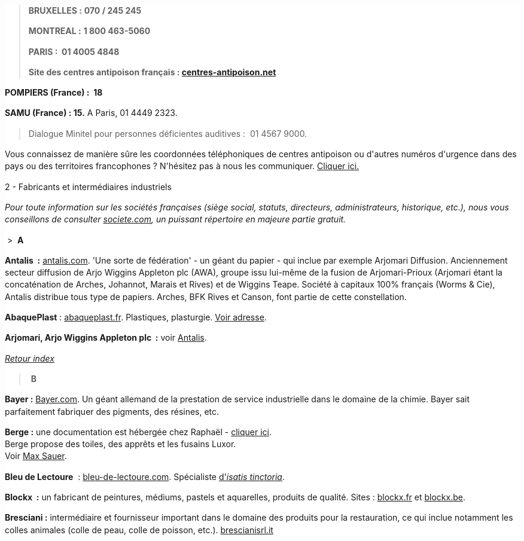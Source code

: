 > **BRUXELLES :** **070 / 245 245**
> 
> **MONTREAL :** **1 800 463-5060**
> 
> **PARIS :  01 4005 4848** 
> 
> **Site des centres antipoison français : [centres-antipoison.net](http://www.centres-antipoison.net/)**

**POMPIERS (France) :  18** 

**SAMU (France) : 15.** A Paris, 01 4449 2323.

> Dialogue Minitel pour personnes déficientes auditives :  01 4567 9000.

Vous connaissez de manière sûre les coordonnées téléphoniques de centres antipoison ou d'autres numéros d'urgence dans des pays ou des territoires francophones ? N'hésitez pas à nous les communiquer. [Cliquer ici.](ecrire.html)

2 - Fabricants et intermédiaires industriels 

_Pour toute information sur les sociétés françaises (siège social, statuts, directeurs, administrateurs, historique, etc.), nous vous conseillons de consulter [societe.com](http://societe.com/), un puissant répertoire en majeure partie gratuit._

 >  **A**

**Antalis  :** [antalis.com](http://www.antalis.com/). 'Une sorte de fédération' - un géant du papier - qui inclue par exemple Arjomari Diffusion. Anciennement secteur diffusion de Arjo Wiggins Appleton plc (AWA), groupe issu lui-même de la fusion de Arjomari-Prioux (Arjomari étant la concaténation de Arches, Johannot, Marais et Rives) et de Wiggins Teape. Société à capitaux 100% français (Worms & Cie), Antalis distribue tous type de papiers. Arches, BFK Rives et Canson, font partie de cette constellation.

**AbaquePlast** : [abaqueplast.fr](http://www.abaqueplast.fr/). Plastiques, plasturgie. [Voir adresse](refa.html#abaqueplast).

**Arjomari, Arjo Wiggins Appleton plc  :** voir [Antalis](refa.html#antalis).

_[Retour index](liens.html#indexalphafabr)_

>  **B**

**Bayer :** [Bayer.com](http://www.bayer.com/). Un géant allemand de la prestation de service industrielle dans le domaine de la chimie. Bayer sait parfaitement fabriquer des pigments, des résines, etc.

**Berge :** une documentation est hébergée chez Raphaël - [cliquer ici](http://shop.raphael.fr/cgi-bin/MAXSAUER.storefront/40ecfb0f001d6464273f3e27a2320667/Catalog/2_7).  
Berge propose des toiles, des apprêts et les fusains Luxor.  
Voir [Max Sauer](liens.html#maxsauer).

**Bleu de Lectoure**  : [bleu-de-lectoure.com](http://www.bleu-de-lectoure.com/). Spécialiste [d'_isatis tinctoria_](bleusfroids.html#lindigomedieval).

**Blockx  :** un fabricant de peintures, médiums, pastels et aquarelles, produits de qualité. Sites : [blockx.fr](http://www.blockx.fr/) et [blockx.be](http://www.blockx.be/).

**Bresciani :** intermédiaire et fournisseur important dans le domaine des produits pour la restauration, ce qui inclue notamment les colles animales (colle de peau, colle de poisson, etc.). [brescianisrl.it](http://www.brescianisrl.it/)
